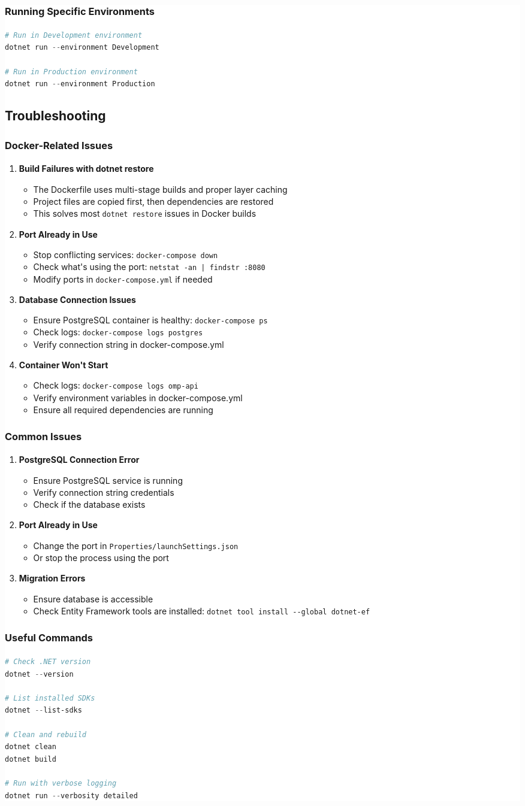 ```powershell
```

### Running Specific Environments
```powershell
# Run in Development environment
dotnet run --environment Development

# Run in Production environment
dotnet run --environment Production
```

## Troubleshooting

### Docker-Related Issues

1. **Build Failures with dotnet restore**
   - The Dockerfile uses multi-stage builds and proper layer caching
   - Project files are copied first, then dependencies are restored
   - This solves most `dotnet restore` issues in Docker builds

2. **Port Already in Use**
   - Stop conflicting services: `docker-compose down`
   - Check what's using the port: `netstat -an | findstr :8080`
   - Modify ports in `docker-compose.yml` if needed

3. **Database Connection Issues**
   - Ensure PostgreSQL container is healthy: `docker-compose ps`
   - Check logs: `docker-compose logs postgres`
   - Verify connection string in docker-compose.yml

4. **Container Won't Start**
   - Check logs: `docker-compose logs omp-api`
   - Verify environment variables in docker-compose.yml
   - Ensure all required dependencies are running

### Common Issues

1. **PostgreSQL Connection Error**
   - Ensure PostgreSQL service is running
   - Verify connection string credentials
   - Check if the database exists

2. **Port Already in Use**
   - Change the port in `Properties/launchSettings.json`
   - Or stop the process using the port

3. **Migration Errors**
   - Ensure database is accessible
   - Check Entity Framework tools are installed: `dotnet tool install --global dotnet-ef`

### Useful Commands
```powershell
# Check .NET version
dotnet --version

# List installed SDKs
dotnet --list-sdks

# Clean and rebuild
dotnet clean
dotnet build

# Run with verbose logging
dotnet run --verbosity detailed
```
